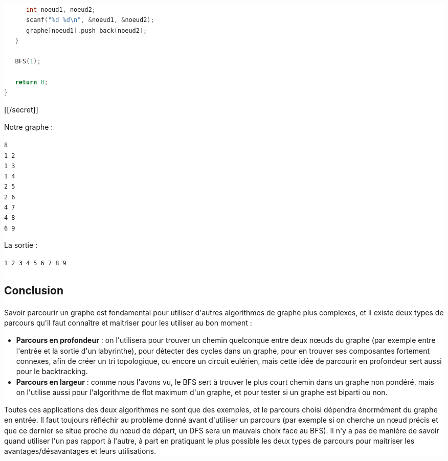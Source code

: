```cpp
      int noeud1, noeud2;       
      scanf("%d %d\n", &noeud1, &noeud2);
      graphe[noeud1].push_back(noeud2);
   }

   BFS(1);

   return 0;
}
```

[[/secret]]

Notre graphe :

```nohighlight
8
1 2
1 3
1 4
2 5
2 6
4 7
4 8
6 9
```

La sortie :

```nohighlight
1 2 3 4 5 6 7 8 9
```

## Conclusion

Savoir parcourir un graphe est fondamental pour utiliser d'autres algorithmes de graphe plus complexes, et il existe deux types de parcours qu'il faut connaître et maitriser pour les utiliser au bon moment :

- **Parcours en profondeur** : on l'utilisera pour trouver un chemin quelconque entre deux nœuds du graphe (par exemple entre l'entrée et la sortie d'un labyrinthe), pour détecter des cycles dans un graphe, pour en trouver ses composantes fortement connexes, afin de créer un tri topologique, ou encore un circuit eulérien, mais cette idée de parcourir en profondeur sert aussi pour le backtracking.
- **Parcours en largeur** : comme nous l'avons vu, le BFS sert à trouver le plus court chemin dans un graphe non pondéré, mais on l'utilise aussi pour l'algorithme de flot maximum d'un graphe, et pour tester si un graphe est biparti ou non.

Toutes ces applications des deux algorithmes ne sont que des exemples, et le parcours choisi dépendra énormément du graphe en entrée. Il faut toujours réfléchir au problème donné avant d'utiliser un parcours (par exemple si on cherche un nœud précis et que ce dernier se situe proche du nœud de départ, un DFS sera un mauvais choix face au BFS). Il n'y a pas de manière de savoir quand utiliser l'un pas rapport à l'autre, à part en pratiquant le plus possible les deux types de parcours pour maitriser les avantages/désavantages et leurs utilisations.
